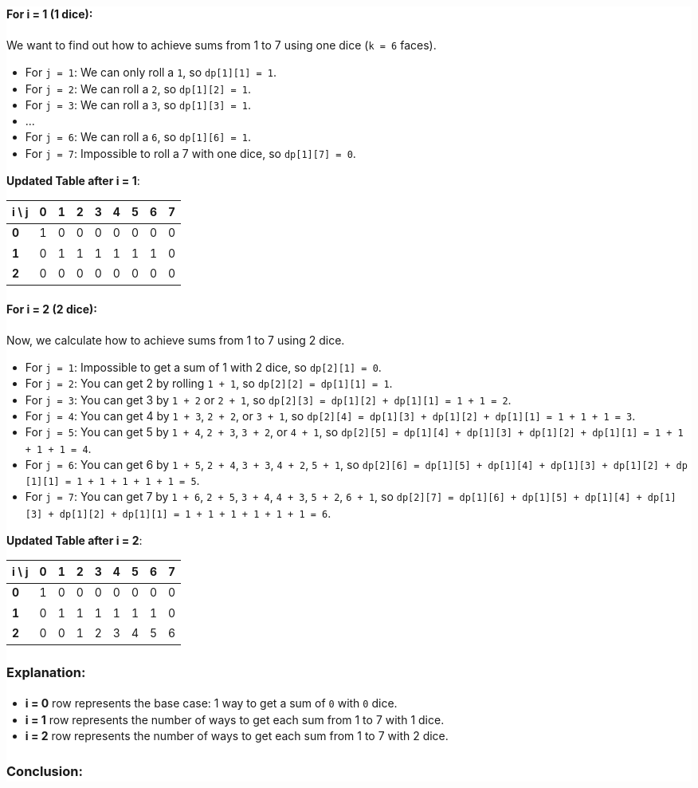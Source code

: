 #### For i = 1 (1 dice):

We want to find out how to achieve sums from 1 to 7 using one dice (`k = 6` faces).

- For `j = 1`: We can only roll a `1`, so `dp[1][1] = 1`.
- For `j = 2`: We can roll a `2`, so `dp[1][2] = 1`.
- For `j = 3`: We can roll a `3`, so `dp[1][3] = 1`.
- ...
- For `j = 6`: We can roll a `6`, so `dp[1][6] = 1`.
- For `j = 7`: Impossible to roll a 7 with one dice, so `dp[1][7] = 0`.

**Updated Table after i = 1**:

| i \ j       | 0 | 1 | 2 | 3 | 4 | 5 | 6 | 7 |
| ----------- | - | - | - | - | - | - | - | - |
| **0** | 1 | 0 | 0 | 0 | 0 | 0 | 0 | 0 |
| **1** | 0 | 1 | 1 | 1 | 1 | 1 | 1 | 0 |
| **2** | 0 | 0 | 0 | 0 | 0 | 0 | 0 | 0 |

#### For i = 2 (2 dice):

Now, we calculate how to achieve sums from 1 to 7 using 2 dice.

- For `j = 1`: Impossible to get a sum of 1 with 2 dice, so `dp[2][1] = 0`.
- For `j = 2`: You can get 2 by rolling `1 + 1`, so `dp[2][2] = dp[1][1] = 1`.
- For `j = 3`: You can get 3 by `1 + 2` or `2 + 1`, so `dp[2][3] = dp[1][2] + dp[1][1] = 1 + 1 = 2`.
- For `j = 4`: You can get 4 by `1 + 3`, `2 + 2`, or `3 + 1`, so `dp[2][4] = dp[1][3] + dp[1][2] + dp[1][1] = 1 + 1 + 1 = 3`.
- For `j = 5`: You can get 5 by `1 + 4`, `2 + 3`, `3 + 2`, or `4 + 1`, so `dp[2][5] = dp[1][4] + dp[1][3] + dp[1][2] + dp[1][1] = 1 + 1 + 1 + 1 = 4`.
- For `j = 6`: You can get 6 by `1 + 5`, `2 + 4`, `3 + 3`, `4 + 2`, `5 + 1`, so `dp[2][6] = dp[1][5] + dp[1][4] + dp[1][3] + dp[1][2] + dp[1][1] = 1 + 1 + 1 + 1 + 1 = 5`.
- For `j = 7`: You can get 7 by `1 + 6`, `2 + 5`, `3 + 4`, `4 + 3`, `5 + 2`, `6 + 1`, so `dp[2][7] = dp[1][6] + dp[1][5] + dp[1][4] + dp[1][3] + dp[1][2] + dp[1][1] = 1 + 1 + 1 + 1 + 1 + 1 = 6`.

**Updated Table after i = 2**:

| i \ j       | 0 | 1 | 2 | 3 | 4 | 5 | 6 | 7 |
| ----------- | - | - | - | - | - | - | - | - |
| **0** | 1 | 0 | 0 | 0 | 0 | 0 | 0 | 0 |
| **1** | 0 | 1 | 1 | 1 | 1 | 1 | 1 | 0 |
| **2** | 0 | 0 | 1 | 2 | 3 | 4 | 5 | 6 |

### Explanation:

- **i = 0** row represents the base case: 1 way to get a sum of `0` with `0` dice.
- **i = 1** row represents the number of ways to get each sum from 1 to 7 with 1 dice.
- **i = 2** row represents the number of ways to get each sum from 1 to 7 with 2 dice.

### Conclusion:

